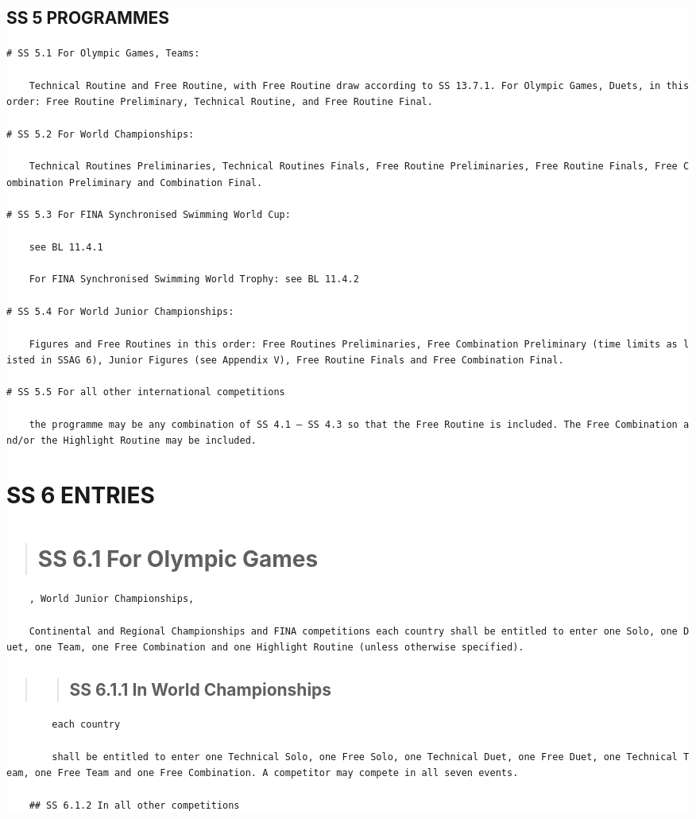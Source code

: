 SS 5 PROGRAMMES
----------------

	# SS 5.1 For Olympic Games, Teams: 
	
		Technical Routine and Free Routine, with Free Routine draw according to SS 13.7.1. For Olympic Games, Duets, in this order: Free Routine Preliminary, Technical Routine, and Free Routine Final.

	# SS 5.2 For World Championships: 
	
		Technical Routines Preliminaries, Technical Routines Finals, Free Routine Preliminaries, Free Routine Finals, Free Combination Preliminary and Combination Final.

	# SS 5.3 For FINA Synchronised Swimming World Cup: 
	
		see BL 11.4.1

		For FINA Synchronised Swimming World Trophy: see BL 11.4.2

	# SS 5.4 For World Junior Championships: 
	
		Figures and Free Routines in this order: Free Routines Preliminaries, Free Combination Preliminary (time limits as listed in SSAG 6), Junior Figures (see Appendix V), Free Routine Finals and Free Combination Final.

	# SS 5.5 For all other international competitions 
	
		the programme may be any combination of SS 4.1 – SS 4.3 so that the Free Routine is included. The Free Combination and/or the Highlight Routine may be included.


<a name="entries">SS 6 ENTRIES</a>
==============

># SS 6.1 For Olympic Games
		
		, World Junior Championships, 
	
		Continental and Regional Championships and FINA competitions each country shall be entitled to enter one Solo, one Duet, one Team, one Free Combination and one Highlight Routine (unless otherwise specified).
		
>>## SS 6.1.1 In World Championships 
		
			each country 
		
			shall be entitled to enter one Technical Solo, one Free Solo, one Technical Duet, one Free Duet, one Technical Team, one Free Team and one Free Combination. A competitor may compete in all seven events.

		## SS 6.1.2 In all other competitions 
		